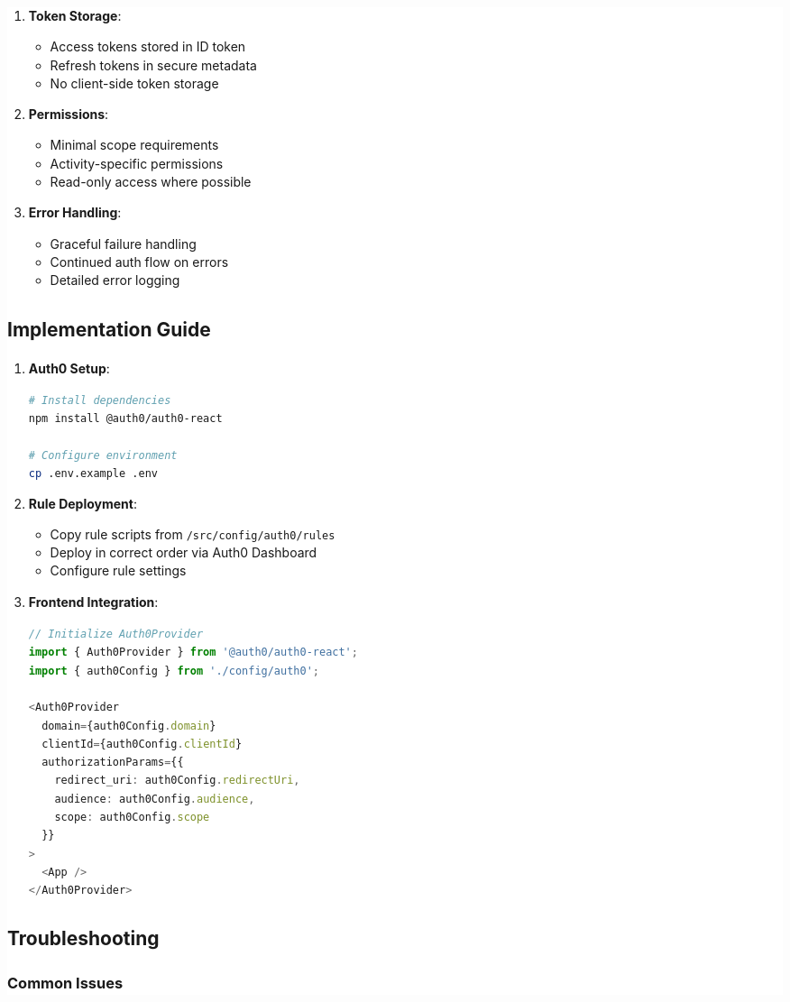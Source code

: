 1. **Token Storage**:
   - Access tokens stored in ID token
   - Refresh tokens in secure metadata
   - No client-side token storage

2. **Permissions**:
   - Minimal scope requirements
   - Activity-specific permissions
   - Read-only access where possible

3. **Error Handling**:
   - Graceful failure handling
   - Continued auth flow on errors
   - Detailed error logging

## Implementation Guide

1. **Auth0 Setup**:
   ```bash
   # Install dependencies
   npm install @auth0/auth0-react

   # Configure environment
   cp .env.example .env
   ```

2. **Rule Deployment**:
   - Copy rule scripts from `/src/config/auth0/rules`
   - Deploy in correct order via Auth0 Dashboard
   - Configure rule settings

3. **Frontend Integration**:
   ```typescript
   // Initialize Auth0Provider
   import { Auth0Provider } from '@auth0/auth0-react';
   import { auth0Config } from './config/auth0';

   <Auth0Provider
     domain={auth0Config.domain}
     clientId={auth0Config.clientId}
     authorizationParams={{
       redirect_uri: auth0Config.redirectUri,
       audience: auth0Config.audience,
       scope: auth0Config.scope
     }}
   >
     <App />
   </Auth0Provider>
   ```

## Troubleshooting

### Common Issues
